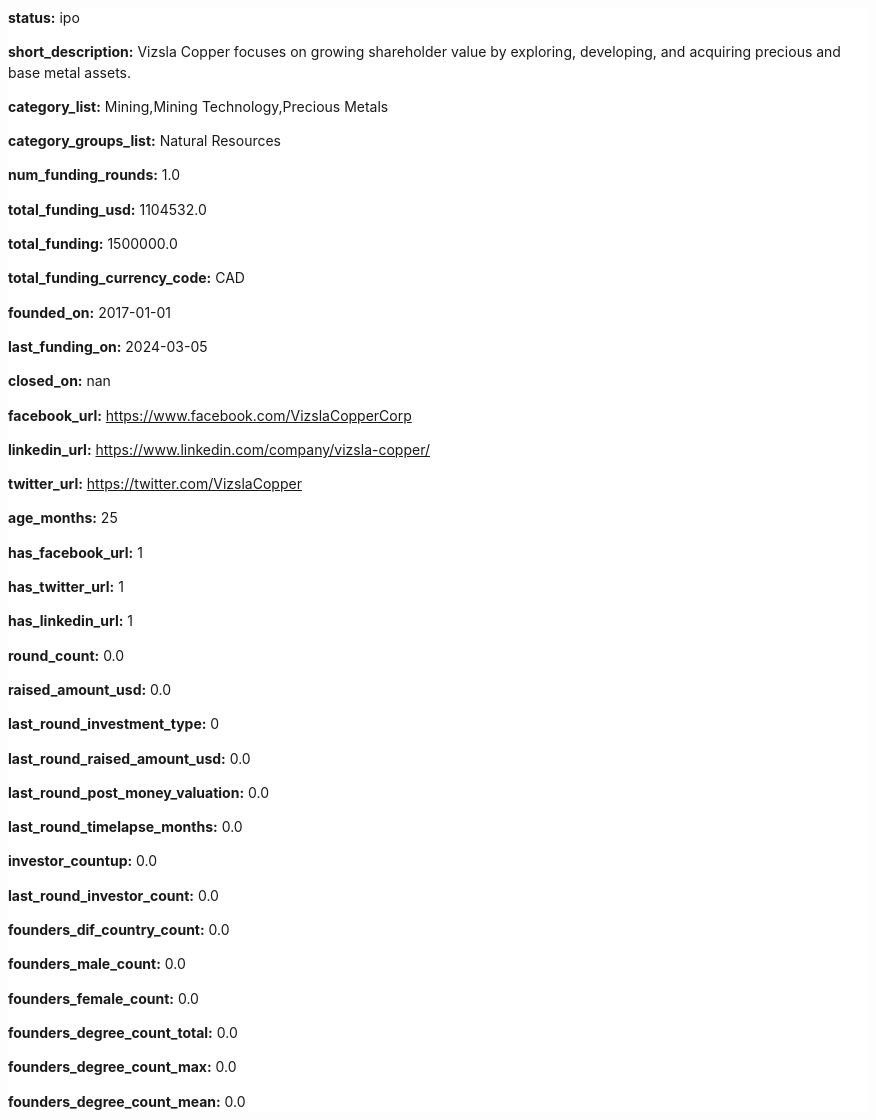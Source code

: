 **status:** ipo

**short_description:** Vizsla Copper focuses on growing shareholder value by exploring, developing, and acquiring precious and base metal assets.

**category_list:** Mining,Mining Technology,Precious Metals

**category_groups_list:** Natural Resources

**num_funding_rounds:** 1.0

**total_funding_usd:** 1104532.0

**total_funding:** 1500000.0

**total_funding_currency_code:** CAD

**founded_on:** 2017-01-01

**last_funding_on:** 2024-03-05

**closed_on:** nan

**facebook_url:** https://www.facebook.com/VizslaCopperCorp

**linkedin_url:** https://www.linkedin.com/company/vizsla-copper/

**twitter_url:** https://twitter.com/VizslaCopper

**age_months:** 25

**has_facebook_url:** 1

**has_twitter_url:** 1

**has_linkedin_url:** 1

**round_count:** 0.0

**raised_amount_usd:** 0.0

**last_round_investment_type:** 0

**last_round_raised_amount_usd:** 0.0

**last_round_post_money_valuation:** 0.0

**last_round_timelapse_months:** 0.0

**investor_countup:** 0.0

**last_round_investor_count:** 0.0

**founders_dif_country_count:** 0.0

**founders_male_count:** 0.0

**founders_female_count:** 0.0

**founders_degree_count_total:** 0.0

**founders_degree_count_max:** 0.0

**founders_degree_count_mean:** 0.0
